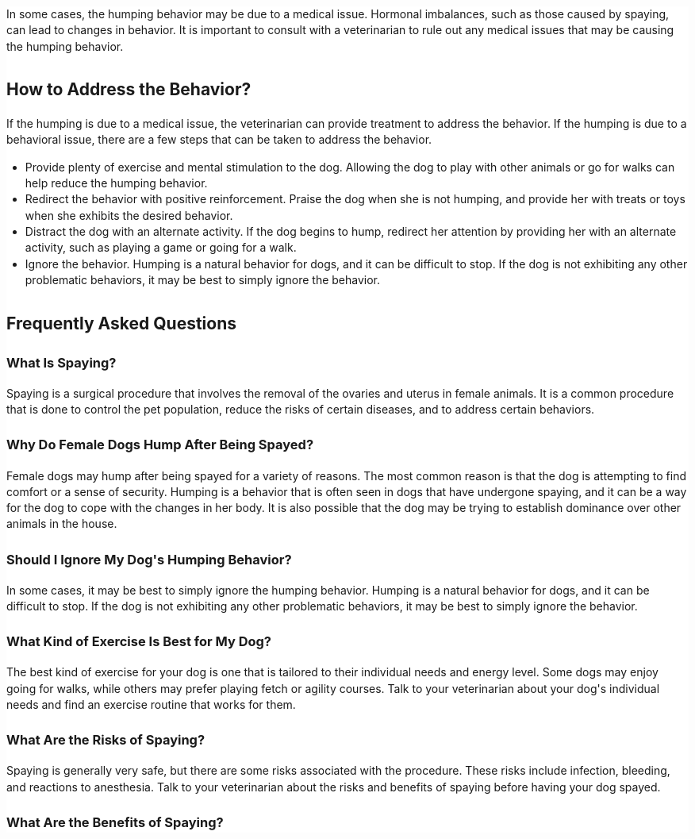 <p>In some cases, the humping behavior may be due to a medical issue. Hormonal imbalances, such as those caused by spaying, can lead to changes in behavior. It is important to consult with a veterinarian to rule out any medical issues that may be causing the humping behavior.</p>

<h2>How to Address the Behavior?</h2>

<p>If the humping is due to a medical issue, the veterinarian can provide treatment to address the behavior. If the humping is due to a behavioral issue, there are a few steps that can be taken to address the behavior.</p>

<ul>
  <li>Provide plenty of exercise and mental stimulation to the dog. Allowing the dog to play with other animals or go for walks can help reduce the humping behavior.</li>
  <li>Redirect the behavior with positive reinforcement. Praise the dog when she is not humping, and provide her with treats or toys when she exhibits the desired behavior.</li>
  <li>Distract the dog with an alternate activity. If the dog begins to hump, redirect her attention by providing her with an alternate activity, such as playing a game or going for a walk.</li>
  <li>Ignore the behavior. Humping is a natural behavior for dogs, and it can be difficult to stop. If the dog is not exhibiting any other problematic behaviors, it may be best to simply ignore the behavior.</li>
</ul>

<h2>Frequently Asked Questions</h2>

<h3>What Is Spaying?</h3>

<p>Spaying is a surgical procedure that involves the removal of the ovaries and uterus in female animals. It is a common procedure that is done to control the pet population, reduce the risks of certain diseases, and to address certain behaviors.</p>

<h3>Why Do Female Dogs Hump After Being Spayed?</h3>

<p>Female dogs may hump after being spayed for a variety of reasons. The most common reason is that the dog is attempting to find comfort or a sense of security. Humping is a behavior that is often seen in dogs that have undergone spaying, and it can be a way for the dog to cope with the changes in her body. It is also possible that the dog may be trying to establish dominance over other animals in the house.</p>

<h3>Should I Ignore My Dog's Humping Behavior?</h3>

<p>In some cases, it may be best to simply ignore the humping behavior. Humping is a natural behavior for dogs, and it can be difficult to stop. If the dog is not exhibiting any other problematic behaviors, it may be best to simply ignore the behavior.</p>

<h3>What Kind of Exercise Is Best for My Dog?</h3>

<p>The best kind of exercise for your dog is one that is tailored to their individual needs and energy level. Some dogs may enjoy going for walks, while others may prefer playing fetch or agility courses. Talk to your veterinarian about your dog's individual needs and find an exercise routine that works for them.</p>

<h3>What Are the Risks of Spaying?</h3>

<p>Spaying is generally very safe, but there are some risks associated with the procedure. These risks include infection, bleeding, and reactions to anesthesia. Talk to your veterinarian about the risks and benefits of spaying before having your dog spayed.</p>

<h3>What Are the Benefits of Spaying?</h3>
